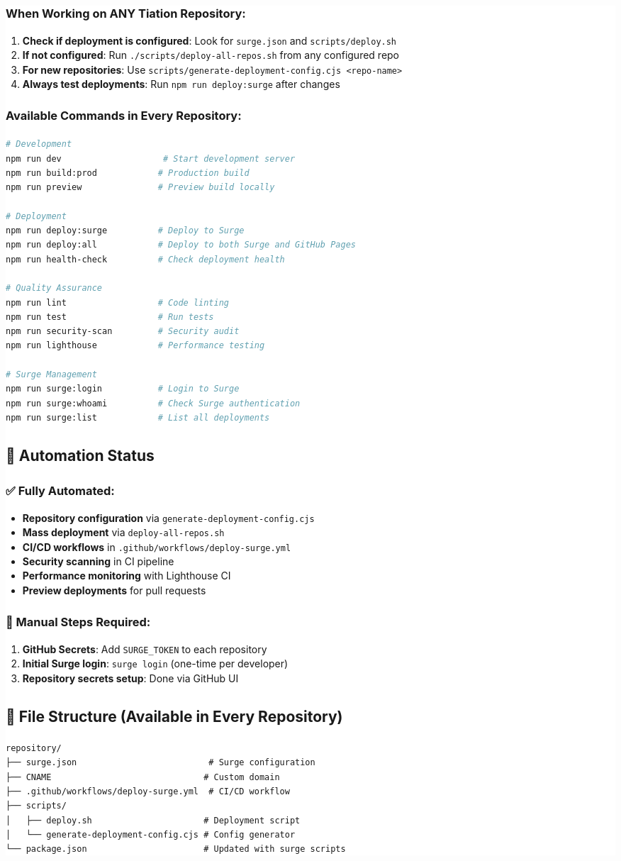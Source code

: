 ### When Working on ANY Tiation Repository:

1. **Check if deployment is configured**: Look for `surge.json` and `scripts/deploy.sh`
2. **If not configured**: Run `./scripts/deploy-all-repos.sh` from any configured repo
3. **For new repositories**: Use `scripts/generate-deployment-config.cjs <repo-name>`
4. **Always test deployments**: Run `npm run deploy:surge` after changes

### Available Commands in Every Repository:

```bash
# Development
npm run dev                    # Start development server
npm run build:prod            # Production build
npm run preview               # Preview build locally

# Deployment
npm run deploy:surge          # Deploy to Surge
npm run deploy:all            # Deploy to both Surge and GitHub Pages
npm run health-check          # Check deployment health

# Quality Assurance
npm run lint                  # Code linting
npm run test                  # Run tests
npm run security-scan         # Security audit
npm run lighthouse            # Performance testing

# Surge Management
npm run surge:login           # Login to Surge
npm run surge:whoami          # Check Surge authentication
npm run surge:list            # List all deployments
```

## 🔄 Automation Status

### ✅ Fully Automated:
- **Repository configuration** via `generate-deployment-config.cjs`
- **Mass deployment** via `deploy-all-repos.sh`
- **CI/CD workflows** in `.github/workflows/deploy-surge.yml`
- **Security scanning** in CI pipeline
- **Performance monitoring** with Lighthouse CI
- **Preview deployments** for pull requests

### 🔧 Manual Steps Required:
1. **GitHub Secrets**: Add `SURGE_TOKEN` to each repository
2. **Initial Surge login**: `surge login` (one-time per developer)
3. **Repository secrets setup**: Done via GitHub UI

## 📁 File Structure (Available in Every Repository)

```
repository/
├── surge.json                          # Surge configuration
├── CNAME                              # Custom domain
├── .github/workflows/deploy-surge.yml  # CI/CD workflow
├── scripts/
│   ├── deploy.sh                      # Deployment script
│   └── generate-deployment-config.cjs # Config generator
└── package.json                       # Updated with surge scripts
```
